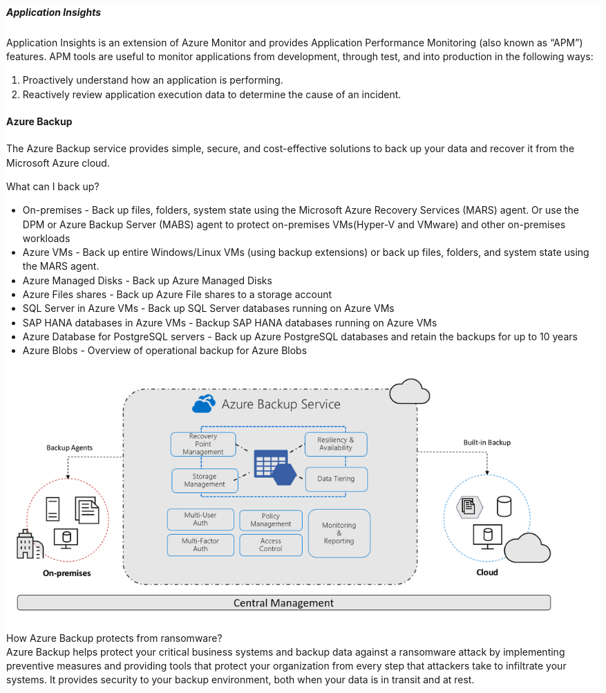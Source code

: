
##### Application Insights 
Application Insights is an extension of Azure Monitor and provides Application Performance Monitoring (also known as “APM”) features. APM tools are useful to monitor applications from development, through test, and into production in the following ways:

1. Proactively understand how an application is performing.
2. Reactively review application execution data to determine the cause of an incident.


#### Azure Backup 
The Azure Backup service provides simple, secure, and cost-effective solutions to back up your data and recover it from the Microsoft Azure cloud.

What can I back up? 
- On-premises - Back up files, folders, system state using the Microsoft Azure Recovery Services (MARS) agent. Or use the DPM or Azure Backup Server (MABS) agent to protect on-premises VMs(Hyper-V and VMware) and other on-premises workloads
- Azure VMs - Back up entire Windows/Linux VMs (using backup extensions) or back up files, folders, and system state using the MARS agent.
- Azure Managed Disks - Back up Azure Managed Disks
- Azure Files shares - Back up Azure File shares to a storage account
- SQL Server in Azure VMs - Back up SQL Server databases running on Azure VMs
- SAP HANA databases in Azure VMs - Backup SAP HANA databases running on Azure VMs
- Azure Database for PostgreSQL servers - Back up Azure PostgreSQL databases and retain the backups for up to 10 years
- Azure Blobs - Overview of operational backup for Azure Blobs

<img src="./assets/azure_backup.png" alt="azure_backup" width="800"/>

How Azure Backup protects from ransomware?  
Azure Backup helps protect your critical business systems and backup data against a ransomware attack by implementing preventive measures and providing tools that protect your organization from every step that attackers take to infiltrate your systems. It provides security to your backup environment, both when your data is in transit and at rest.
